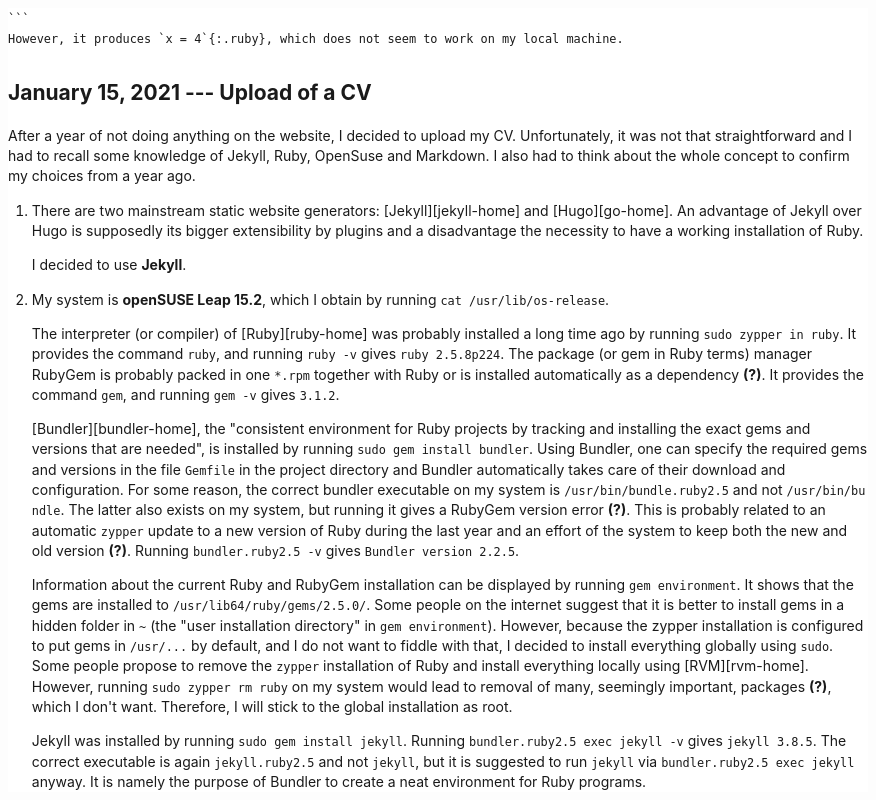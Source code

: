 	``` 
	However, it produces `x = 4`{:.ruby}, which does not seem to work on my local machine.

## January 15, 2021 --- Upload of a CV

After a year of not doing anything on the website, I decided to upload my CV.
Unfortunately, it was not that straightforward and I had to recall some knowledge of Jekyll, Ruby, OpenSuse and Markdown.
I also had to think about the whole concept to confirm my choices from a year ago.

1.	There are two mainstream static website generators: [Jekyll][jekyll-home] and [Hugo][go-home].
	An advantage of Jekyll over Hugo is supposedly its bigger extensibility by plugins and a disadvantage the necessity to have a working installation of Ruby. 
	
	I decided to use **Jekyll**.

2.	My system is **openSUSE Leap 15.2**, which I obtain by running `cat /usr/lib/os-release`.
	
	The interpreter (or compiler) of [Ruby][ruby-home] was probably installed a long time ago by running `sudo zypper in ruby`.
	It provides the command `ruby`, and running `ruby -v` gives `ruby 2.5.8p224`.
	The package (or gem in Ruby terms) manager RubyGem is probably packed in one `*.rpm` together with Ruby or is installed automatically as a dependency **(?)**.
	It provides the command `gem`, and running `gem -v` gives `3.1.2`.

	[Bundler][bundler-home], the "consistent environment for Ruby projects by tracking and installing the exact gems and versions that are needed", is installed by running `sudo gem install bundler`.
	Using Bundler, one can specify the required gems and versions in the file `Gemfile` in the project directory and Bundler automatically takes care of their download and configuration.
	For some reason, the correct bundler executable on my system is `/usr/bin/bundle.ruby2.5` and not `/usr/bin/bundle`.
	The latter also exists on my system, but running it gives a RubyGem version error **(?)**. 
	This is probably related to an automatic `zypper` update to a new version of Ruby during the last year and an effort of the system to keep both the new and old version **(?)**.
	Running `bundler.ruby2.5 -v` gives `Bundler version 2.2.5`.

	Information about the current Ruby and RubyGem installation can be displayed by running `gem environment`.
	It shows that the gems are installed to `/usr/lib64/ruby/gems/2.5.0/`.
	Some people on the internet suggest that it is better to install gems in a hidden folder in `~` (the "user installation directory" in `gem environment`).
	However, because the zypper installation is configured to put gems in `/usr/...` by default, and I do not want to fiddle with that, I decided to install everything globally using `sudo`.
	Some people propose to remove the `zypper` installation of Ruby and install everything locally using [RVM][rvm-home].
	However, running `sudo zypper rm ruby` on my system would lead to removal of many, seemingly important, packages **(?)**, which I don't want.
	Therefore, I will stick to the global installation as root.

	Jekyll was installed by running `sudo gem install jekyll`.
	Running `bundler.ruby2.5 exec jekyll -v` gives `jekyll 3.8.5`.
	The correct executable is again `jekyll.ruby2.5` and not `jekyll`, but it is suggested to run `jekyll` via `bundler.ruby2.5 exec jekyll` anyway.
	It is namely the purpose of Bundler to create a neat environment for Ruby programs.
